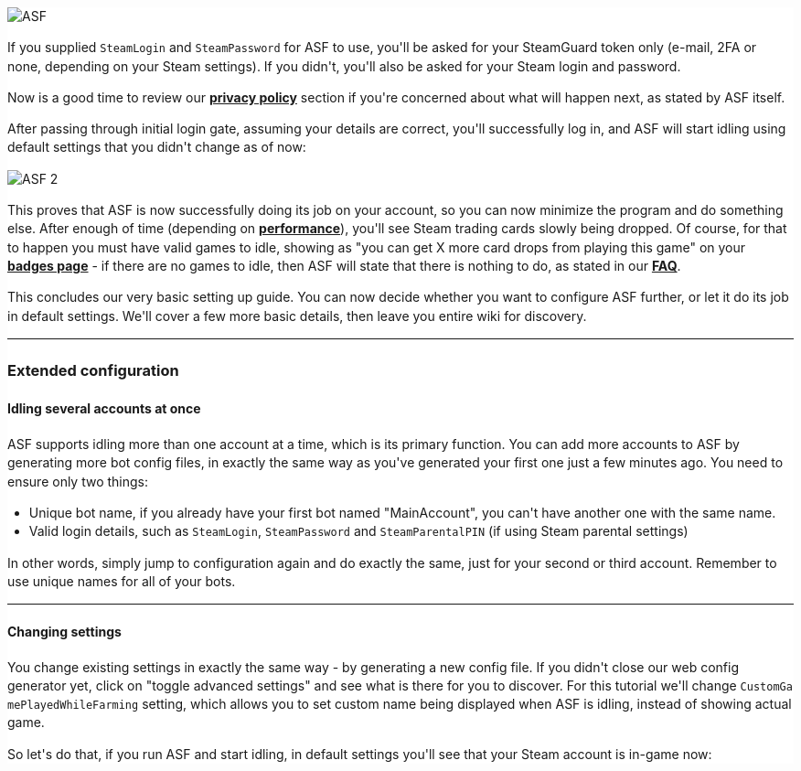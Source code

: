 ![ASF](https://i.imgur.com/u5hrSFz.png)

If you supplied `SteamLogin` and `SteamPassword` for ASF to use, you'll be asked for your SteamGuard token only (e-mail, 2FA or none, depending on your Steam settings). If you didn't, you'll also be asked for your Steam login and password.

Now is a good time to review our **[privacy policy](https://github.com/JustArchi/ArchiSteamFarm/wiki/Statistics#current-privacy-policy)** section if you're concerned about what will happen next, as stated by ASF itself.

After passing through initial login gate, assuming your details are correct, you'll successfully log in, and ASF will start idling using default settings that you didn't change as of now:

![ASF 2](https://i.imgur.com/Cb7DBl4.png)

This proves that ASF is now successfully doing its job on your account, so you can now minimize the program and do something else. After enough of time (depending on **[performance](https://github.com/JustArchi/ArchiSteamFarm/wiki/Performance)**), you'll see Steam trading cards slowly being dropped. Of course, for that to happen you must have valid games to idle, showing as "you can get X more card drops from playing this game" on your **[badges page](https://steamcommunity.com/my/badges)** - if there are no games to idle, then ASF will state that there is nothing to do, as stated in our **[FAQ](https://github.com/JustArchi/ArchiSteamFarm/wiki/FAQ#so-how-it-exactly-works)**.

This concludes our very basic setting up guide. You can now decide whether you want to configure ASF further, or let it do its job in default settings. We'll cover a few more basic details, then leave you entire wiki for discovery.

* * *

### Extended configuration

#### Idling several accounts at once

ASF supports idling more than one account at a time, which is its primary function. You can add more accounts to ASF by generating more bot config files, in exactly the same way as you've generated your first one just a few minutes ago. You need to ensure only two things:

- Unique bot name, if you already have your first bot named "MainAccount", you can't have another one with the same name.
- Valid login details, such as `SteamLogin`, `SteamPassword` and `SteamParentalPIN` (if using Steam parental settings)

In other words, simply jump to configuration again and do exactly the same, just for your second or third account. Remember to use unique names for all of your bots.

* * *

#### Changing settings

You change existing settings in exactly the same way - by generating a new config file. If you didn't close our web config generator yet, click on "toggle advanced settings" and see what is there for you to discover. For this tutorial we'll change `CustomGamePlayedWhileFarming` setting, which allows you to set custom name being displayed when ASF is idling, instead of showing actual game.

So let's do that, if you run ASF and start idling, in default settings you'll see that your Steam account is in-game now:
